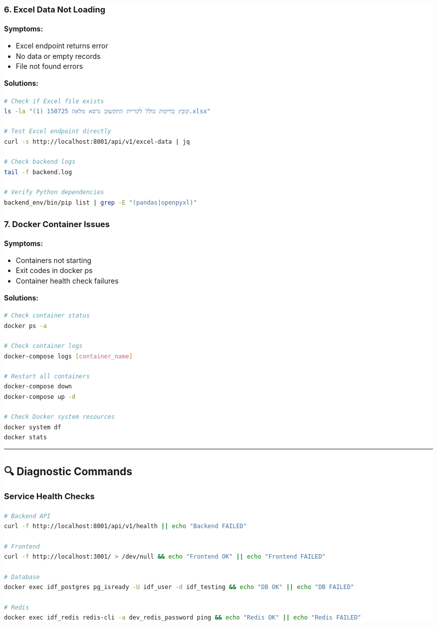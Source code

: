 ### 6. Excel Data Not Loading

**Symptoms:**
- Excel endpoint returns error
- No data or empty records
- File not found errors

**Solutions:**
```bash
# Check if Excel file exists
ls -la "קובץ בדיקות כולל לקריית התקשוב גרסא מלאה 150725 (1).xlsx"

# Test Excel endpoint directly
curl -s http://localhost:8001/api/v1/excel-data | jq

# Check backend logs
tail -f backend.log

# Verify Python dependencies
backend_env/bin/pip list | grep -E "(pandas|openpyxl)"
```

### 7. Docker Container Issues

**Symptoms:**
- Containers not starting
- Exit codes in docker ps
- Container health check failures

**Solutions:**
```bash
# Check container status
docker ps -a

# Check container logs
docker-compose logs [container_name]

# Restart all containers
docker-compose down
docker-compose up -d

# Check Docker system resources
docker system df
docker stats
```

---

## 🔍 Diagnostic Commands

### Service Health Checks
```bash
# Backend API
curl -f http://localhost:8001/api/v1/health || echo "Backend FAILED"

# Frontend
curl -f http://localhost:3001/ > /dev/null && echo "Frontend OK" || echo "Frontend FAILED"

# Database
docker exec idf_postgres pg_isready -U idf_user -d idf_testing && echo "DB OK" || echo "DB FAILED"

# Redis
docker exec idf_redis redis-cli -a dev_redis_password ping && echo "Redis OK" || echo "Redis FAILED"
```